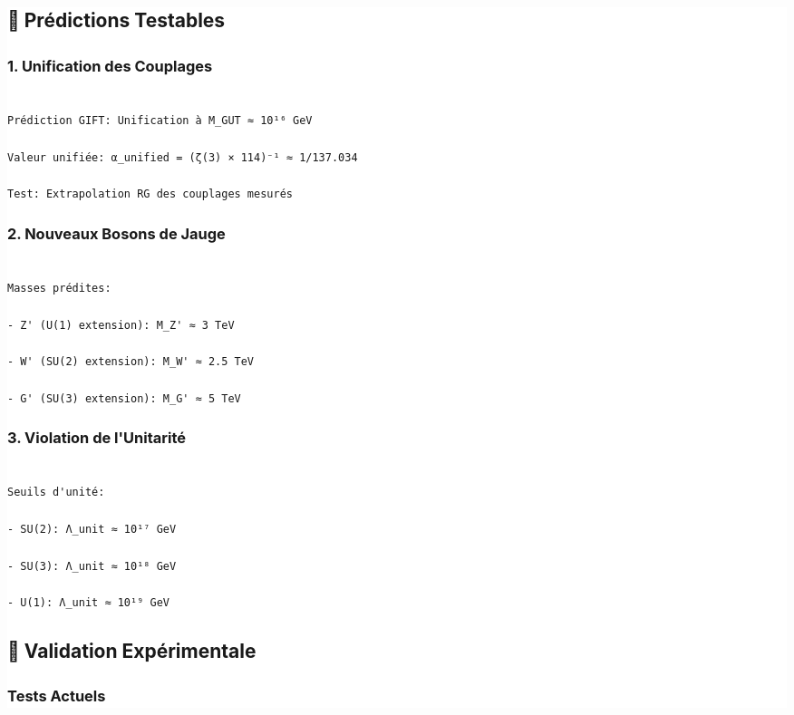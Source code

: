 

## 🎯 Prédictions Testables



### 1. Unification des Couplages

```

Prédiction GIFT: Unification à M_GUT ≈ 10¹⁶ GeV

Valeur unifiée: α_unified = (ζ(3) × 114)⁻¹ ≈ 1/137.034

Test: Extrapolation RG des couplages mesurés

```



### 2. Nouveaux Bosons de Jauge

```

Masses prédites:

- Z' (U(1) extension): M_Z' ≈ 3 TeV

- W' (SU(2) extension): M_W' ≈ 2.5 TeV

- G' (SU(3) extension): M_G' ≈ 5 TeV

```



### 3. Violation de l'Unitarité

```

Seuils d'unité:

- SU(2): Λ_unit ≈ 10¹⁷ GeV

- SU(3): Λ_unit ≈ 10¹⁸ GeV

- U(1): Λ_unit ≈ 10¹⁹ GeV

```



## 🔬 Validation Expérimentale



### Tests Actuels
